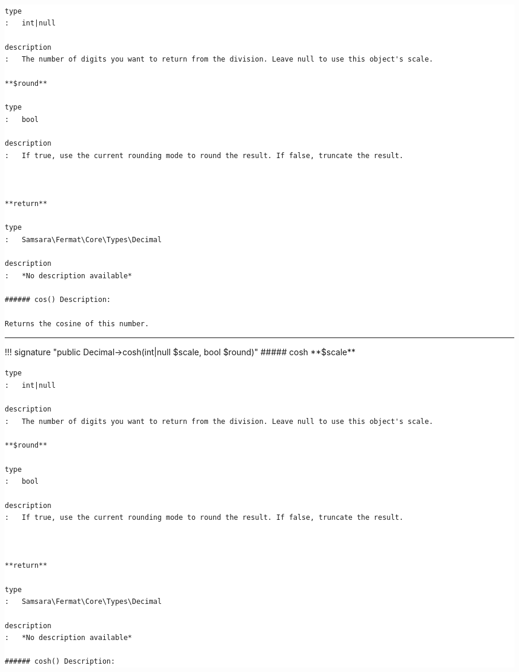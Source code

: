     type
    :   int|null

    description
    :   The number of digits you want to return from the division. Leave null to use this object's scale.

    **$round**

    type
    :   bool

    description
    :   If true, use the current rounding mode to round the result. If false, truncate the result.
    
    

    **return**

    type
    :   Samsara\Fermat\Core\Types\Decimal

    description
    :   *No description available*

    ###### cos() Description:

    Returns the cosine of this number.
    
---

!!! signature "public Decimal->cosh(int|null $scale, bool $round)"
    ##### cosh
    **$scale**

    type
    :   int|null

    description
    :   The number of digits you want to return from the division. Leave null to use this object's scale.

    **$round**

    type
    :   bool

    description
    :   If true, use the current rounding mode to round the result. If false, truncate the result.
    
    

    **return**

    type
    :   Samsara\Fermat\Core\Types\Decimal

    description
    :   *No description available*

    ###### cosh() Description:
